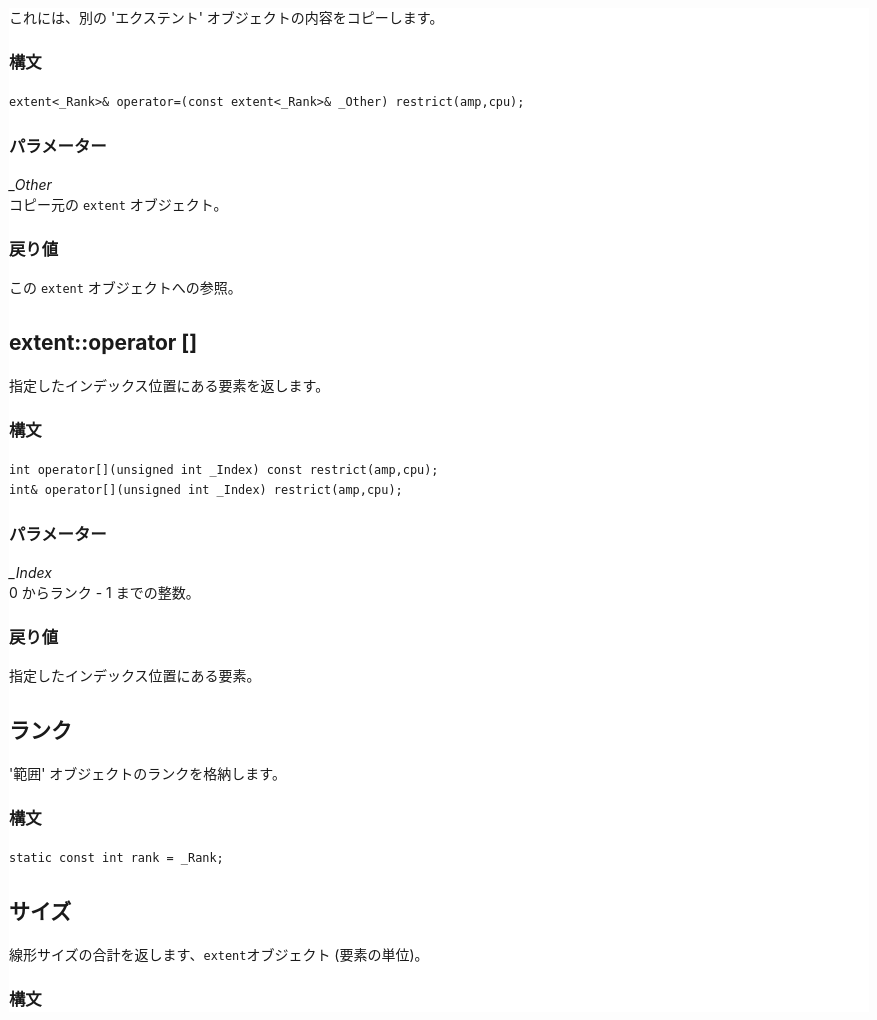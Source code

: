 これには、別の 'エクステント' オブジェクトの内容をコピーします。

### <a name="syntax"></a>構文

```
extent<_Rank>& operator=(const extent<_Rank>& _Other) restrict(amp,cpu);
```

### <a name="parameters"></a>パラメーター

*_Other*<br/>
コピー元の `extent` オブジェクト。

### <a name="return-value"></a>戻り値

この `extent` オブジェクトへの参照。

##  <a name="operator_at"></a> extent::operator \[\]

指定したインデックス位置にある要素を返します。

### <a name="syntax"></a>構文

```
int operator[](unsigned int _Index) const restrict(amp,cpu);
int& operator[](unsigned int _Index) restrict(amp,cpu);
```

### <a name="parameters"></a>パラメーター

*_Index*<br/>
0 からランク - 1 までの整数。

### <a name="return-value"></a>戻り値

指定したインデックス位置にある要素。

##  <a name="rank_constant"></a> ランク

'範囲' オブジェクトのランクを格納します。

### <a name="syntax"></a>構文

```
static const int rank = _Rank;
```

##  <a name="size"></a> サイズ

線形サイズの合計を返します、`extent`オブジェクト (要素の単位)。

### <a name="syntax"></a>構文
